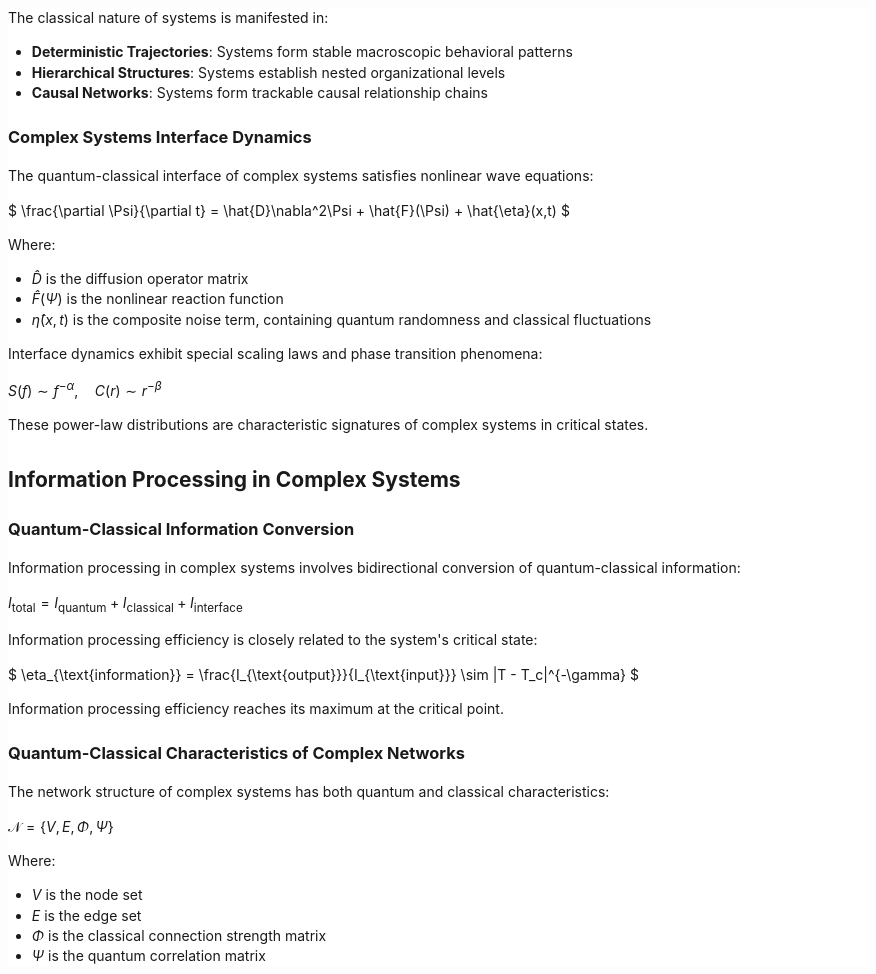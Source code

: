 The classical nature of systems is manifested in:

- **Deterministic Trajectories**: Systems form stable macroscopic behavioral patterns
- **Hierarchical Structures**: Systems establish nested organizational levels
- **Causal Networks**: Systems form trackable causal relationship chains

### Complex Systems Interface Dynamics

The quantum-classical interface of complex systems satisfies nonlinear wave equations:

$`
\frac{\partial \Psi}{\partial t} = \hat{D}\nabla^2\Psi + \hat{F}(\Psi) + \hat{\eta}(x,t)
`$

Where:
- $`\hat{D}`$ is the diffusion operator matrix
- $`\hat{F}(\Psi)`$ is the nonlinear reaction function
- $`\hat{\eta}(x,t)`$ is the composite noise term, containing quantum randomness and classical fluctuations

Interface dynamics exhibit special scaling laws and phase transition phenomena:

$`
S(f) \sim f^{-\alpha}, \quad C(r) \sim r^{-\beta}
`$

These power-law distributions are characteristic signatures of complex systems in critical states.

## Information Processing in Complex Systems

### Quantum-Classical Information Conversion

Information processing in complex systems involves bidirectional conversion of quantum-classical information:

$`
I_{\text{total}} = I_{\text{quantum}} + I_{\text{classical}} + I_{\text{interface}}
`$

Information processing efficiency is closely related to the system's critical state:

$`
\eta_{\text{information}} = \frac{I_{\text{output}}}{I_{\text{input}}} \sim |T - T_c|^{-\gamma}
`$

Information processing efficiency reaches its maximum at the critical point.

### Quantum-Classical Characteristics of Complex Networks

The network structure of complex systems has both quantum and classical characteristics:

$`
\mathcal{N} = \{V, E, \Phi, \Psi\}
`$

Where:
- $`V`$ is the node set
- $`E`$ is the edge set
- $`\Phi`$ is the classical connection strength matrix
- $`\Psi`$ is the quantum correlation matrix
